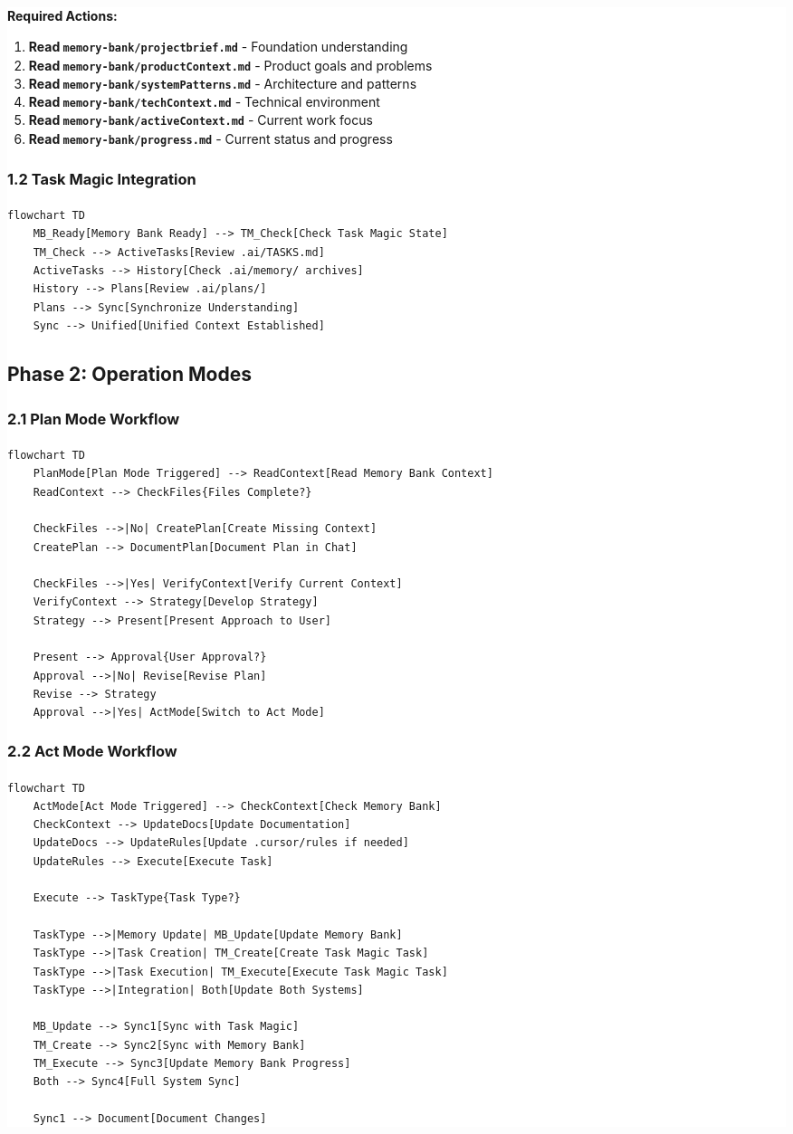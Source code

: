 **Required Actions:**
1. **Read `memory-bank/projectbrief.md`** - Foundation understanding
2. **Read `memory-bank/productContext.md`** - Product goals and problems
3. **Read `memory-bank/systemPatterns.md`** - Architecture and patterns  
4. **Read `memory-bank/techContext.md`** - Technical environment
5. **Read `memory-bank/activeContext.md`** - Current work focus
6. **Read `memory-bank/progress.md`** - Current status and progress

### 1.2 Task Magic Integration

```mermaid
flowchart TD
    MB_Ready[Memory Bank Ready] --> TM_Check[Check Task Magic State]
    TM_Check --> ActiveTasks[Review .ai/TASKS.md]
    ActiveTasks --> History[Check .ai/memory/ archives]
    History --> Plans[Review .ai/plans/]
    Plans --> Sync[Synchronize Understanding]
    Sync --> Unified[Unified Context Established]
```

## Phase 2: Operation Modes

### 2.1 Plan Mode Workflow

```mermaid
flowchart TD
    PlanMode[Plan Mode Triggered] --> ReadContext[Read Memory Bank Context]
    ReadContext --> CheckFiles{Files Complete?}
    
    CheckFiles -->|No| CreatePlan[Create Missing Context]
    CreatePlan --> DocumentPlan[Document Plan in Chat]
    
    CheckFiles -->|Yes| VerifyContext[Verify Current Context]
    VerifyContext --> Strategy[Develop Strategy]
    Strategy --> Present[Present Approach to User]
    
    Present --> Approval{User Approval?}
    Approval -->|No| Revise[Revise Plan]
    Revise --> Strategy
    Approval -->|Yes| ActMode[Switch to Act Mode]
```

### 2.2 Act Mode Workflow

```mermaid
flowchart TD
    ActMode[Act Mode Triggered] --> CheckContext[Check Memory Bank]
    CheckContext --> UpdateDocs[Update Documentation]
    UpdateDocs --> UpdateRules[Update .cursor/rules if needed]
    UpdateRules --> Execute[Execute Task]
    
    Execute --> TaskType{Task Type?}
    
    TaskType -->|Memory Update| MB_Update[Update Memory Bank]
    TaskType -->|Task Creation| TM_Create[Create Task Magic Task]
    TaskType -->|Task Execution| TM_Execute[Execute Task Magic Task]
    TaskType -->|Integration| Both[Update Both Systems]
    
    MB_Update --> Sync1[Sync with Task Magic]
    TM_Create --> Sync2[Sync with Memory Bank]
    TM_Execute --> Sync3[Update Memory Bank Progress]
    Both --> Sync4[Full System Sync]
    
    Sync1 --> Document[Document Changes]
```